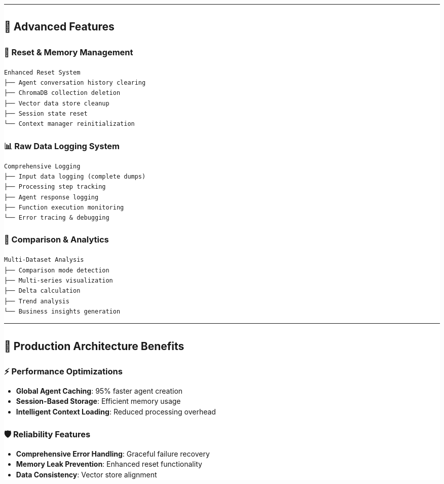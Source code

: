   ```
  ```

---

## 🔄 **Advanced Features**

### **🔄 Reset & Memory Management**
```
Enhanced Reset System
├── Agent conversation history clearing
├── ChromaDB collection deletion
├── Vector data store cleanup
├── Session state reset
└── Context manager reinitialization
```

### **📊 Raw Data Logging System**
```
Comprehensive Logging
├── Input data logging (complete dumps)
├── Processing step tracking
├── Agent response logging
├── Function execution monitoring
└── Error tracing & debugging
```

### **🔄 Comparison & Analytics**
```
Multi-Dataset Analysis
├── Comparison mode detection
├── Multi-series visualization
├── Delta calculation
├── Trend analysis
└── Business insights generation
```

---

## 🚀 **Production Architecture Benefits**

### **⚡ Performance Optimizations**
- **Global Agent Caching**: 95% faster agent creation
- **Session-Based Storage**: Efficient memory usage
- **Intelligent Context Loading**: Reduced processing overhead

### **🛡️ Reliability Features**
- **Comprehensive Error Handling**: Graceful failure recovery
- **Memory Leak Prevention**: Enhanced reset functionality
- **Data Consistency**: Vector store alignment
